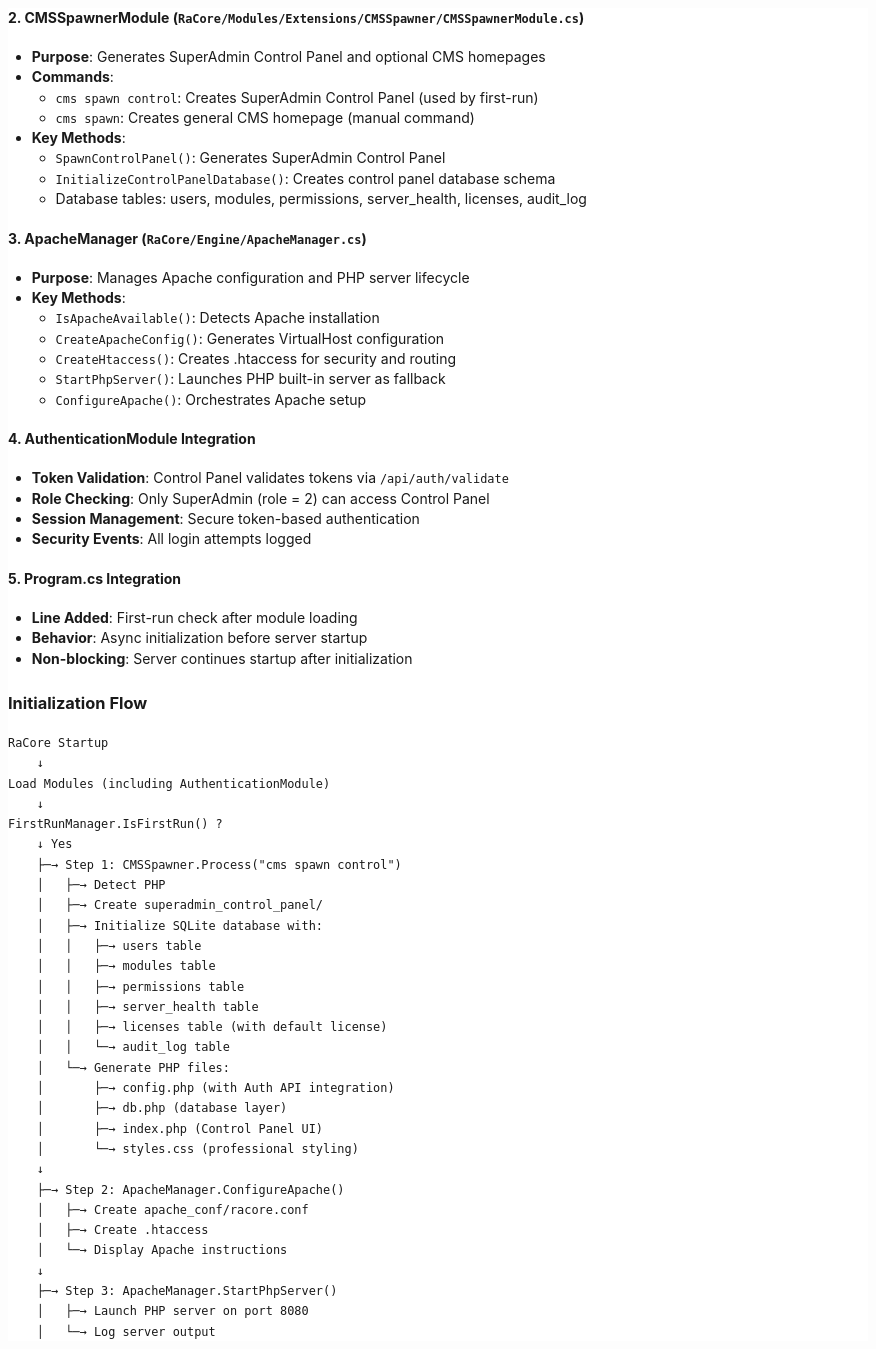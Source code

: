 #### 2. CMSSpawnerModule (`RaCore/Modules/Extensions/CMSSpawner/CMSSpawnerModule.cs`)
- **Purpose**: Generates SuperAdmin Control Panel and optional CMS homepages
- **Commands**:
  - `cms spawn control`: Creates SuperAdmin Control Panel (used by first-run)
  - `cms spawn`: Creates general CMS homepage (manual command)
- **Key Methods**:
  - `SpawnControlPanel()`: Generates SuperAdmin Control Panel
  - `InitializeControlPanelDatabase()`: Creates control panel database schema
  - Database tables: users, modules, permissions, server_health, licenses, audit_log

#### 3. ApacheManager (`RaCore/Engine/ApacheManager.cs`)
- **Purpose**: Manages Apache configuration and PHP server lifecycle
- **Key Methods**:
  - `IsApacheAvailable()`: Detects Apache installation
  - `CreateApacheConfig()`: Generates VirtualHost configuration
  - `CreateHtaccess()`: Creates .htaccess for security and routing
  - `StartPhpServer()`: Launches PHP built-in server as fallback
  - `ConfigureApache()`: Orchestrates Apache setup

#### 4. AuthenticationModule Integration
- **Token Validation**: Control Panel validates tokens via `/api/auth/validate`
- **Role Checking**: Only SuperAdmin (role = 2) can access Control Panel
- **Session Management**: Secure token-based authentication
- **Security Events**: All login attempts logged

#### 5. Program.cs Integration
- **Line Added**: First-run check after module loading
- **Behavior**: Async initialization before server startup
- **Non-blocking**: Server continues startup after initialization

### Initialization Flow

```
RaCore Startup
    ↓
Load Modules (including AuthenticationModule)
    ↓
FirstRunManager.IsFirstRun() ?
    ↓ Yes
    ├─→ Step 1: CMSSpawner.Process("cms spawn control")
    │   ├─→ Detect PHP
    │   ├─→ Create superadmin_control_panel/
    │   ├─→ Initialize SQLite database with:
    │   │   ├─→ users table
    │   │   ├─→ modules table
    │   │   ├─→ permissions table
    │   │   ├─→ server_health table
    │   │   ├─→ licenses table (with default license)
    │   │   └─→ audit_log table
    │   └─→ Generate PHP files:
    │       ├─→ config.php (with Auth API integration)
    │       ├─→ db.php (database layer)
    │       ├─→ index.php (Control Panel UI)
    │       └─→ styles.css (professional styling)
    ↓
    ├─→ Step 2: ApacheManager.ConfigureApache()
    │   ├─→ Create apache_conf/racore.conf
    │   ├─→ Create .htaccess
    │   └─→ Display Apache instructions
    ↓
    ├─→ Step 3: ApacheManager.StartPhpServer()
    │   ├─→ Launch PHP server on port 8080
    │   └─→ Log server output
```